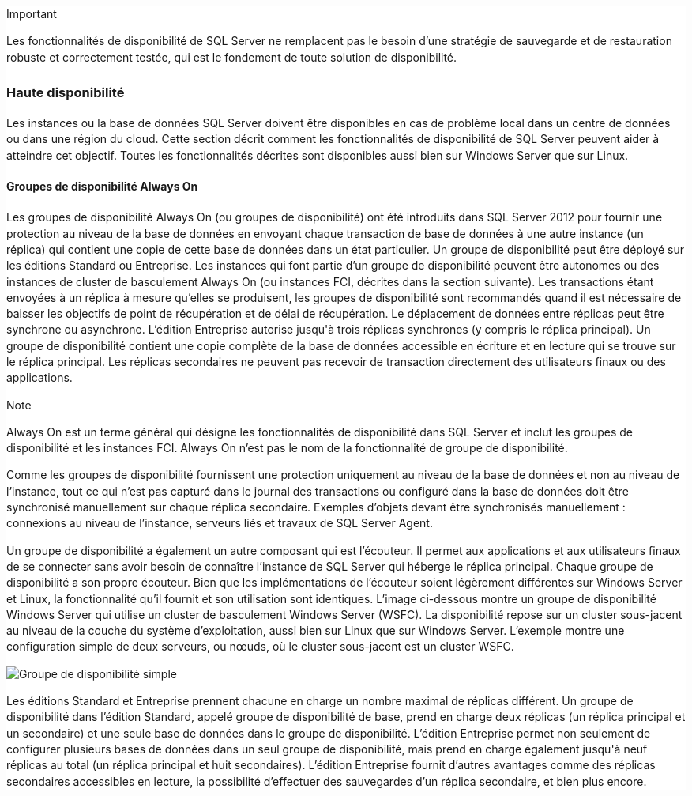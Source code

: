 > [!IMPORTANT] 
> Les fonctionnalités de disponibilité de SQL Server ne remplacent pas le besoin d’une stratégie de sauvegarde et de restauration robuste et correctement testée, qui est le fondement de toute solution de disponibilité.

### <a name="high-availability"></a>Haute disponibilité

Les instances ou la base de données SQL Server doivent être disponibles en cas de problème local dans un centre de données ou dans une région du cloud. Cette section décrit comment les fonctionnalités de disponibilité de SQL Server peuvent aider à atteindre cet objectif. Toutes les fonctionnalités décrites sont disponibles aussi bien sur Windows Server que sur Linux. 

#### <a name="always-on-availability-groups"></a>Groupes de disponibilité Always On

Les groupes de disponibilité Always On (ou groupes de disponibilité) ont été introduits dans SQL Server 2012 pour fournir une protection au niveau de la base de données en envoyant chaque transaction de base de données à une autre instance (un réplica) qui contient une copie de cette base de données dans un état particulier. Un groupe de disponibilité peut être déployé sur les éditions Standard ou Entreprise.  Les instances qui font partie d’un groupe de disponibilité peuvent être autonomes ou des instances de cluster de basculement Always On (ou instances FCI, décrites dans la section suivante). Les transactions étant envoyées à un réplica à mesure qu’elles se produisent, les groupes de disponibilité sont recommandés quand il est nécessaire de baisser les objectifs de point de récupération et de délai de récupération. Le déplacement de données entre réplicas peut être synchrone ou asynchrone. L’édition Entreprise autorise jusqu'à trois réplicas synchrones (y compris le réplica principal). Un groupe de disponibilité contient une copie complète de la base de données accessible en écriture et en lecture qui se trouve sur le réplica principal. Les réplicas secondaires ne peuvent pas recevoir de transaction directement des utilisateurs finaux ou des applications. 

> [!NOTE] 
> Always On est un terme général qui désigne les fonctionnalités de disponibilité dans SQL Server et inclut les groupes de disponibilité et les instances FCI. Always On n’est pas le nom de la fonctionnalité de groupe de disponibilité.

Comme les groupes de disponibilité fournissent une protection uniquement au niveau de la base de données et non au niveau de l’instance, tout ce qui n’est pas capturé dans le journal des transactions ou configuré dans la base de données doit être synchronisé manuellement sur chaque réplica secondaire. Exemples d’objets devant être synchronisés manuellement : connexions au niveau de l’instance, serveurs liés et travaux de SQL Server Agent.

Un groupe de disponibilité a également un autre composant qui est l’écouteur. Il permet aux applications et aux utilisateurs finaux de se connecter sans avoir besoin de connaître l’instance de SQL Server qui héberge le réplica principal. Chaque groupe de disponibilité a son propre écouteur. Bien que les implémentations de l’écouteur soient légèrement différentes sur Windows Server et Linux, la fonctionnalité qu’il fournit et son utilisation sont identiques. L’image ci-dessous montre un groupe de disponibilité Windows Server qui utilise un cluster de basculement Windows Server (WSFC). La disponibilité repose sur un cluster sous-jacent au niveau de la couche du système d’exploitation, aussi bien sur Linux que sur Windows Server. L’exemple montre une configuration simple de deux serveurs, ou nœuds, où le cluster sous-jacent est un cluster WSFC. 

![Groupe de disponibilité simple](media/sql-server-ha-story/image1.png)
 
Les éditions Standard et Entreprise prennent chacune en charge un nombre maximal de réplicas différent. Un groupe de disponibilité dans l’édition Standard, appelé groupe de disponibilité de base, prend en charge deux réplicas (un réplica principal et un secondaire) et une seule base de données dans le groupe de disponibilité. L’édition Entreprise permet non seulement de configurer plusieurs bases de données dans un seul groupe de disponibilité, mais prend en charge également jusqu'à neuf réplicas au total (un réplica principal et huit secondaires). L’édition Entreprise fournit d’autres avantages comme des réplicas secondaires accessibles en lecture, la possibilité d’effectuer des sauvegardes d’un réplica secondaire, et bien plus encore.
